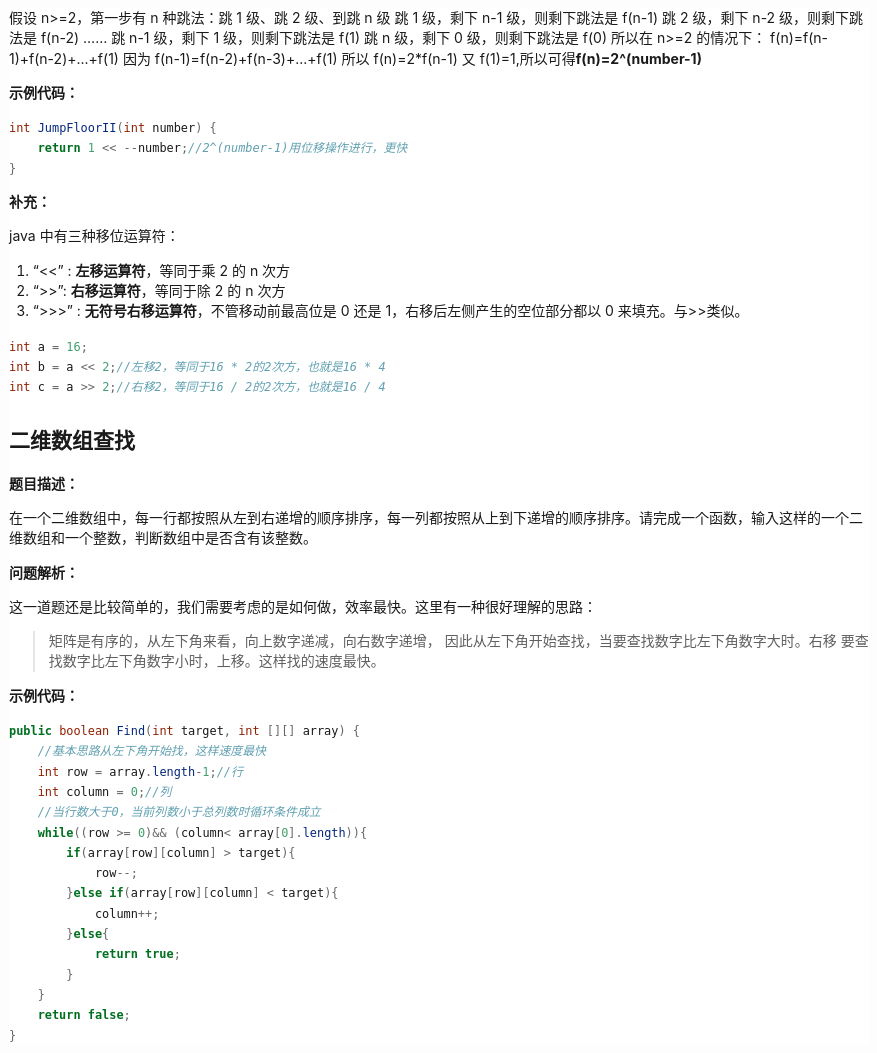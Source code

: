 假设 n>=2，第一步有 n 种跳法：跳 1 级、跳 2 级、到跳 n 级
跳 1 级，剩下 n-1 级，则剩下跳法是 f(n-1)
跳 2 级，剩下 n-2 级，则剩下跳法是 f(n-2)
……
跳 n-1 级，剩下 1 级，则剩下跳法是 f(1)
跳 n 级，剩下 0 级，则剩下跳法是 f(0)
所以在 n>=2 的情况下：
f(n)=f(n-1)+f(n-2)+...+f(1)
因为 f(n-1)=f(n-2)+f(n-3)+...+f(1)
所以 f(n)=2\*f(n-1) 又 f(1)=1,所以可得**f(n)=2^(number-1)**

**示例代码：**

```java
int JumpFloorII(int number) {
    return 1 << --number;//2^(number-1)用位移操作进行，更快
}
```

**补充：**

java 中有三种移位运算符：

1. “<<” : **左移运算符**，等同于乘 2 的 n 次方
2. “>>”: **右移运算符**，等同于除 2 的 n 次方
3. “>>>” : **无符号右移运算符**，不管移动前最高位是 0 还是 1，右移后左侧产生的空位部分都以 0 来填充。与>>类似。

```java
int a = 16;
int b = a << 2;//左移2，等同于16 * 2的2次方，也就是16 * 4
int c = a >> 2;//右移2，等同于16 / 2的2次方，也就是16 / 4
```

## 二维数组查找

**题目描述：**

在一个二维数组中，每一行都按照从左到右递增的顺序排序，每一列都按照从上到下递增的顺序排序。请完成一个函数，输入这样的一个二维数组和一个整数，判断数组中是否含有该整数。

**问题解析：**

这一道题还是比较简单的，我们需要考虑的是如何做，效率最快。这里有一种很好理解的思路：

> 矩阵是有序的，从左下角来看，向上数字递减，向右数字递增，
> 因此从左下角开始查找，当要查找数字比左下角数字大时。右移
> 要查找数字比左下角数字小时，上移。这样找的速度最快。

**示例代码：**

```java
public boolean Find(int target, int [][] array) {
    //基本思路从左下角开始找，这样速度最快
    int row = array.length-1;//行
    int column = 0;//列
    //当行数大于0，当前列数小于总列数时循环条件成立
    while((row >= 0)&& (column< array[0].length)){
        if(array[row][column] > target){
            row--;
        }else if(array[row][column] < target){
            column++;
        }else{
            return true;
        }
    }
    return false;
}
```
